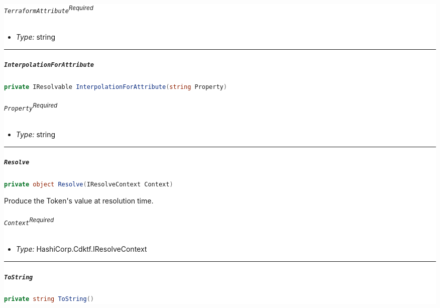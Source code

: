 ###### `TerraformAttribute`<sup>Required</sup> <a name="TerraformAttribute" id="rhizo-co-terraform-provider-oci.dataOciMarketplacePublicationPackage.DataOciMarketplacePublicationPackageVariablesOutputReference.getStringMapAttribute.parameter.terraformAttribute"></a>

- *Type:* string

---

##### `InterpolationForAttribute` <a name="InterpolationForAttribute" id="rhizo-co-terraform-provider-oci.dataOciMarketplacePublicationPackage.DataOciMarketplacePublicationPackageVariablesOutputReference.interpolationForAttribute"></a>

```csharp
private IResolvable InterpolationForAttribute(string Property)
```

###### `Property`<sup>Required</sup> <a name="Property" id="rhizo-co-terraform-provider-oci.dataOciMarketplacePublicationPackage.DataOciMarketplacePublicationPackageVariablesOutputReference.interpolationForAttribute.parameter.property"></a>

- *Type:* string

---

##### `Resolve` <a name="Resolve" id="rhizo-co-terraform-provider-oci.dataOciMarketplacePublicationPackage.DataOciMarketplacePublicationPackageVariablesOutputReference.resolve"></a>

```csharp
private object Resolve(IResolveContext Context)
```

Produce the Token's value at resolution time.

###### `Context`<sup>Required</sup> <a name="Context" id="rhizo-co-terraform-provider-oci.dataOciMarketplacePublicationPackage.DataOciMarketplacePublicationPackageVariablesOutputReference.resolve.parameter._context"></a>

- *Type:* HashiCorp.Cdktf.IResolveContext

---

##### `ToString` <a name="ToString" id="rhizo-co-terraform-provider-oci.dataOciMarketplacePublicationPackage.DataOciMarketplacePublicationPackageVariablesOutputReference.toString"></a>

```csharp
private string ToString()
```
